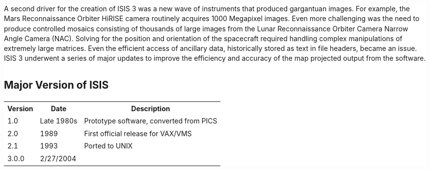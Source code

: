 A second driver for the creation of ISIS 3 was a new wave of instruments that produced gargantuan images. For example, the Mars Reconnaissance Orbiter HiRISE camera routinely acquires 1000 Megapixel images. Even more challenging was the need to produce controlled mosaics consisting of thousands of large images from the Lunar Reconnaissance Orbiter Camera Narrow Angle Camera (NAC). Solving for the position and orientation of the spacecraft required handling complex manipulations of extremely large matrices. Even the efficient access of ancillary data, historically stored as text in file headers, became an issue. ISIS 3 underwent a series of major updates to improve the efficiency and accuracy of the map projected output from the software.

## Major Version of ISIS

<table>
    <tr>
        <th>
            Version
        </th>
        <th>
            Date
        </th>
        <th>
            Description
        </th>
    </tr>
    <tr>
        <td>
            1.0
        </td>
        <td>
        Late 1980s
        </td>
        <td>
            Prototype software, converted from PICS
        </td>
    </tr>
    <tr>
        <td>
            2.0
        </td>
        <td>
        1989
        </td>
        <td>
            First official release for VAX/VMS
        </td>
    </tr>
    <tr>
        <td>
            2.1
        </td>
        <td>
        1993
        </td>
        <td>
            Ported to UNIX
        </td>
    </tr>
    <tr>
        <td>
            3.0.0
        </td>
        <td>
        2/27/2004
        </td>